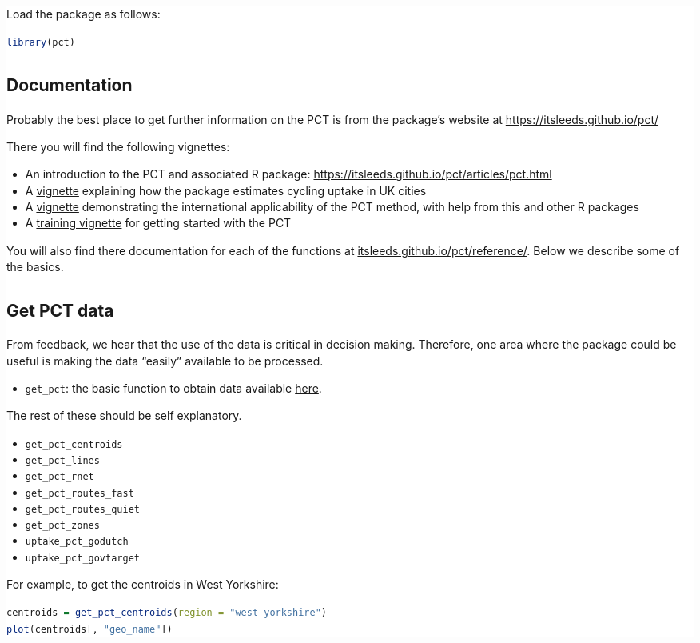 Load the package as follows:

``` r
library(pct)
```

## Documentation

Probably the best place to get further information on the PCT is from
the package’s website at <https://itsleeds.github.io/pct/>

There you will find the following vignettes:

  - An introduction to the PCT and associated R package:
    <https://itsleeds.github.io/pct/articles/pct.html>
  - A
    [vignette](https://itsleeds.github.io/pct/articles/cycling-potential-uk.html)
    explaining how the package estimates cycling uptake in UK cities
  - A
    [vignette](https://itsleeds.github.io/pct/articles/pct-international.html)
    demonstrating the international applicability of the PCT method,
    with help from this and other R packages
  - A [training
    vignette](https://itsleeds.github.io/pct/articles/pct_training.html)
    for getting started with the PCT

You will also find there documentation for each of the functions at
[itsleeds.github.io/pct/reference/](https://itsleeds.github.io/pct/reference/index.html).
Below we describe some of the basics.

## Get PCT data

From feedback, we hear that the use of the data is critical in decision
making. Therefore, one area where the package could be useful is making
the data “easily” available to be processed.

  - `get_pct`: the basic function to obtain data available
    [here](https://itsleeds.github.io/pct/reference/get_pct.html).

The rest of these should be self explanatory.

  - `get_pct_centroids`
  - `get_pct_lines`
  - `get_pct_rnet`
  - `get_pct_routes_fast`
  - `get_pct_routes_quiet`
  - `get_pct_zones`
  - `uptake_pct_godutch`
  - `uptake_pct_govtarget`

For example, to get the centroids in West Yorkshire:

``` r
centroids = get_pct_centroids(region = "west-yorkshire")
plot(centroids[, "geo_name"])
```
